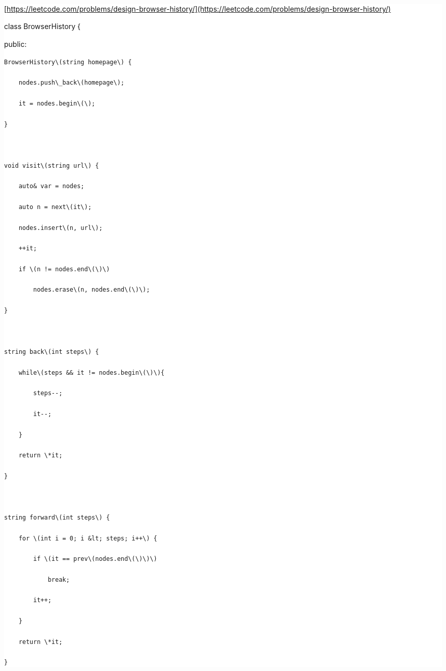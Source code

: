 [https://leetcode.com/problems/design-browser-history/](https://leetcode.com/problems/design-browser-history/)

class BrowserHistory {

public:

    BrowserHistory\(string homepage\) {

        nodes.push\_back\(homepage\);

        it = nodes.begin\(\);

    }



    void visit\(string url\) {

        auto& var = nodes;

        auto n = next\(it\);

        nodes.insert\(n, url\);

        ++it;

        if \(n != nodes.end\(\)\)

            nodes.erase\(n, nodes.end\(\)\);

    }



    string back\(int steps\) {

        while\(steps && it != nodes.begin\(\)\){

            steps--;

            it--;

        }

        return \*it;

    }



    string forward\(int steps\) {

        for \(int i = 0; i &lt; steps; i++\) {

            if \(it == prev\(nodes.end\(\)\)\)

                break;

            it++;

        }

        return \*it;

    }
